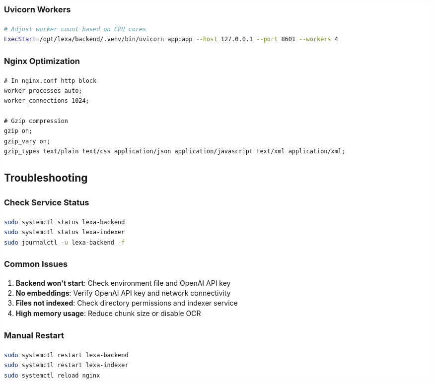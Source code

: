 ### Uvicorn Workers
```bash
# Adjust worker count based on CPU cores
ExecStart=/opt/lexa/backend/.venv/bin/uvicorn app:app --host 127.0.0.1 --port 8601 --workers 4
```

### Nginx Optimization
```nginx
# In nginx.conf http block
worker_processes auto;
worker_connections 1024;

# Gzip compression
gzip on;
gzip_vary on;
gzip_types text/plain text/css application/json application/javascript text/xml application/xml;
```

## Troubleshooting

### Check Service Status
```bash
sudo systemctl status lexa-backend
sudo systemctl status lexa-indexer
sudo journalctl -u lexa-backend -f
```

### Common Issues
1. **Backend won't start**: Check environment file and OpenAI API key
2. **No embeddings**: Verify OpenAI API key and network connectivity
3. **Files not indexed**: Check directory permissions and indexer service
4. **High memory usage**: Reduce chunk size or disable OCR

### Manual Restart
```bash
sudo systemctl restart lexa-backend
sudo systemctl restart lexa-indexer
sudo systemctl reload nginx
```